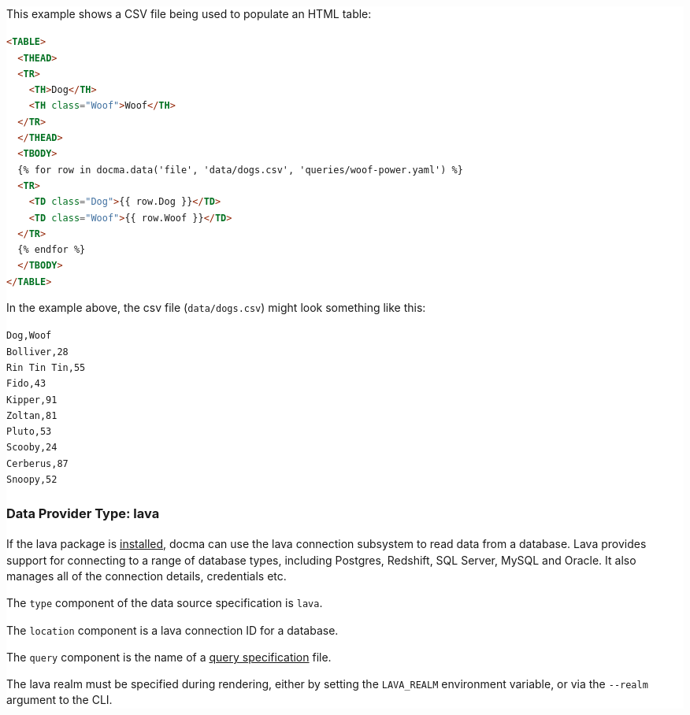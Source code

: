 This example shows a CSV file being used to populate an HTML table:

```html
<TABLE>
  <THEAD>
  <TR>
    <TH>Dog</TH>
    <TH class="Woof">Woof</TH>
  </TR>
  </THEAD>
  <TBODY>
  {% for row in docma.data('file', 'data/dogs.csv', 'queries/woof-power.yaml') %}
  <TR>
    <TD class="Dog">{{ row.Dog }}</TD>
    <TD class="Woof">{{ row.Woof }}</TD>
  </TR>
  {% endfor %}
  </TBODY>
</TABLE>
```

In the example above, the csv file (`data/dogs.csv`) might look something like this:

```bare
Dog,Woof
Bolliver,28
Rin Tin Tin,55
Fido,43
Kipper,91
Zoltan,81
Pluto,53
Scooby,24
Cerberus,87
Snoopy,52
```



### Data Provider Type: lava

If the lava package is [installed](09-installation-and-usage.md#installing-docma), docma can use the lava
connection subsystem to read data from a database. Lava provides support for
connecting to a range of database types, including Postgres, Redshift, SQL
Server, MySQL and Oracle. It also manages all of the connection details,
credentials etc.

The `type` component of the data source specification is `lava`.

The `location` component is a lava connection ID for a database.

The `query` component is the name of a
[query specification](#query-specifications) file.

The lava realm must be specified during rendering, either by setting the
`LAVA_REALM` environment variable, or via the `--realm` argument to the CLI.

